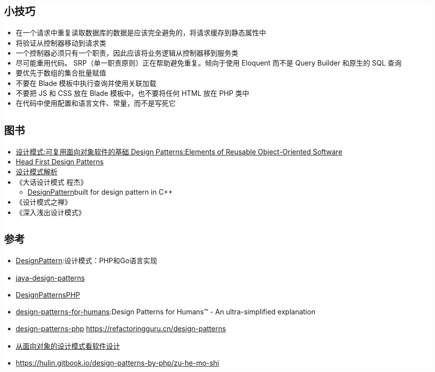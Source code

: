 ## 小技巧

* 在一个请求中重复读取数据库的数据是应该完全避免的，将请求缓存到静态属性中
* 将验证从控制器移动到请求类
* 一个控制器必须只有一个职责，因此应该将业务逻辑从控制器移到服务类
* 尽可能重用代码。 SRP（单一职责原则）正在帮助避免重复。倾向于使用 Eloquent 而不是 Query Builder 和原生的 SQL 查询
* 要优先于数组的集合批量赋值
* 不要在 Blade 模板中执行查询并使用关联加载
* 不要把 JS 和 CSS 放在 Blade 模板中，也不要将任何 HTML 放在 PHP 类中
* 在代码中使用配置和语言文件、常量，而不是写死它

## 图书

* [设计模式:可复用面向对象软件的基础 Design Patterns:Elements of Reusable Object-Oriented Software](https://book.douban.com/subject/1052241/)
* [Head First Design Patterns](http://www.headfirstlabs.com/books/hfdp/)
* [设计模式解析](https://portal.netobjectives.com/pages/books/design-patterns-explained/)
* 《大话设计模式 程杰》
  - [DesignPattern](https://github.com/youngyangyang04/DesignPattern)built for design pattern in C++
* 《设计模式之禅》
* 《深入浅出设计模式》

## 参考

* [DesignPattern](https://github.com/hoohack/DesignPattern):设计模式：PHP和Go语言实现
* [java-design-patterns](https://github.com/iluwatar/java-design-patterns)
* [DesignPatternsPHP](https://github.com/domnikl/DesignPatternsPHP)
* [design-patterns-for-humans](https://github.com/kamranahmedse/design-patterns-for-humans):Design Patterns for Humans™ - An ultra-simplified explanation
* [design-patterns-php](https://github.com/RefactoringGuru/design-patterns-php) <https://refactoringguru.cn/design-patterns>
* [从面向对象的设计模式看软件设计](https://coolshell.cn/articles/8961.html)

* <https://hulin.gitbook.io/design-patterns-by-php/zu-he-mo-shi>
